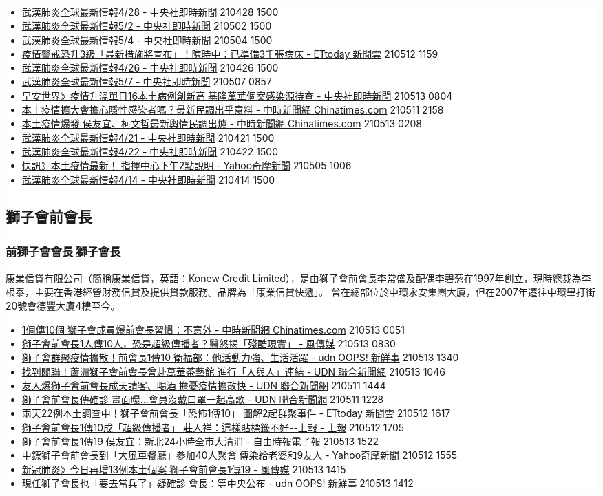 - [武漢肺炎全球最新情報4/28 - 中央社即時新聞](https://www.cna.com.tw/news/firstnews/202104280023.aspx "武漢肺炎全球最新情報4/28 - 中央社即時新聞") 210428 1500
- [武漢肺炎全球最新情報5/2 - 中央社即時新聞](https://www.cna.com.tw/news/firstnews/202105020016.aspx "武漢肺炎全球最新情報5/2 - 中央社即時新聞") 210502 1500
- [武漢肺炎全球最新情報5/4 - 中央社即時新聞](https://www.cna.com.tw/news/firstnews/202105040016.aspx "武漢肺炎全球最新情報5/4 - 中央社即時新聞") 210504 1500
- [疫情警戒恐升3級「最新措施將宣布」！陳時中：已準備3千張病床 - ETtoday 新聞雲](https://www.ettoday.net/news/20210512/1979851.htm "疫情警戒恐升3級「最新措施將宣布」！陳時中：已準備3千張病床 - ETtoday 新聞雲") 210512 1159
- [武漢肺炎全球最新情報4/26 - 中央社即時新聞](https://www.cna.com.tw/news/firstnews/202104260010.aspx "武漢肺炎全球最新情報4/26 - 中央社即時新聞") 210426 1500
- [武漢肺炎全球最新情報5/7 - 中央社即時新聞](https://www.cna.com.tw/news/firstnews/202105070016.aspx "武漢肺炎全球最新情報5/7 - 中央社即時新聞") 210507 0857
- [早安世界》疫情升溫單日16本土病例創新高 基隆萬華個案感染源待查 - 中央社即時新聞](https://www.cna.com.tw/news/firstnews/202105135002.aspx "早安世界》疫情升溫單日16本土病例創新高 基隆萬華個案感染源待查 - 中央社即時新聞") 210513 0804
- [本土疫情擴大會擔心隱性感染者嗎？最新民調出乎意料 - 中時新聞網 Chinatimes.com](https://www.chinatimes.com/realtimenews/20210511006774-260405 "本土疫情擴大會擔心隱性感染者嗎？最新民調出乎意料 - 中時新聞網 Chinatimes.com") 210511 2158
- [本土疫情爆發 侯友宜、柯文哲最新輿情民調出爐 - 中時新聞網 Chinatimes.com](https://www.chinatimes.com/realtimenews/20210513000705-260407 "本土疫情爆發 侯友宜、柯文哲最新輿情民調出爐 - 中時新聞網 Chinatimes.com") 210513 0208
- [武漢肺炎全球最新情報4/21 - 中央社即時新聞](https://www.cna.com.tw/news/firstnews/202104210021.aspx "武漢肺炎全球最新情報4/21 - 中央社即時新聞") 210421 1500
- [武漢肺炎全球最新情報4/22 - 中央社即時新聞](https://www.cna.com.tw/news/firstnews/202104220022.aspx "武漢肺炎全球最新情報4/22 - 中央社即時新聞") 210422 1500
- [快訊》本土疫情最新！ 指揮中心下午2點說明 - Yahoo奇摩新聞](https://tw.news.yahoo.com/%E5%BF%AB%E8%A8%8A-%E6%9C%AC%E5%9C%9F%E7%96%AB%E6%83%85%E6%9C%80%E6%96%B0-%E6%8C%87%E6%8F%AE%E4%B8%AD%E5%BF%83%E4%B8%8B%E5%8D%882%E9%BB%9E%E8%AA%AA%E6%98%8E-020600535.html "快訊》本土疫情最新！ 指揮中心下午2點說明 - Yahoo奇摩新聞") 210505 1006
- [武漢肺炎全球最新情報4/14 - 中央社即時新聞](https://www.cna.com.tw/news/firstnews/202104140024.aspx "武漢肺炎全球最新情報4/14 - 中央社即時新聞") 210414 1500

## 獅子會前會長

### 前獅子會會長 獅子會長

康業信貸有限公司（簡稱康業信貸，英語：Konew Credit Limited），是由獅子會前會長李常盛及配偶李碧葱在1997年創立，現時總裁為李根泰，主要在香港經營財務信貸及提供貸款服務。品牌為「康業信貸快遞」。
曾在總部位於中環永安集團大廈，但在2007年遷往中環畢打街20號會德豐大廈4樓至今。
- [1個傳10個 獅子會成員爆前會長習慣：不意外 - 中時新聞網 Chinatimes.com](https://www.chinatimes.com/realtimenews/20210513000068-260405 "1個傳10個 獅子會成員爆前會長習慣：不意外 - 中時新聞網 Chinatimes.com") 210513 0051
- [獅子會前會長1人傳10人，恐是超級傳播者？醫怒揭「殘酷現實」 - 風傳媒](https://www.storm.mg/article/3672535 "獅子會前會長1人傳10人，恐是超級傳播者？醫怒揭「殘酷現實」 - 風傳媒") 210513 0830
- [獅子會群聚疫情擴散！前會長1傳10 衛福部：他活動力強、生活活躍 - udn OOPS! 新鮮事](https://udn.com/news/story/120940/5454756 "獅子會群聚疫情擴散！前會長1傳10 衛福部：他活動力強、生活活躍 - udn OOPS! 新鮮事") 210513 1340
- [找到關聯！蘆洲獅子會前會長曾赴萬華茶藝館 進行「人與人」連結 - UDN 聯合新聞網](https://udn.com/news/story/120940/5454166 "找到關聯！蘆洲獅子會前會長曾赴萬華茶藝館 進行「人與人」連結 - UDN 聯合新聞網") 210513 1046
- [友人爆獅子會前會長成天請客、喝酒 擔憂疫情擴散快 - UDN 聯合新聞網](https://udn.com/news/story/120940/5449351 "友人爆獅子會前會長成天請客、喝酒 擔憂疫情擴散快 - UDN 聯合新聞網") 210511 1444
- [獅子會前會長傳確診 畫面曝...會員沒戴口罩一起高歌 - UDN 聯合新聞網](https://udn.com/news/story/120940/5448847 "獅子會前會長傳確診 畫面曝...會員沒戴口罩一起高歌 - UDN 聯合新聞網") 210511 1228
- [兩天22例本土調查中！獅子會前會長「恐怖1傳10」 圖解2起群聚事件 - ETtoday 新聞雲](https://www.ettoday.net/news/20210512/1980091.htm "兩天22例本土調查中！獅子會前會長「恐怖1傳10」 圖解2起群聚事件 - ETtoday 新聞雲") 210512 1617
- [獅子會前會長1傳10成「超級傳播者」 莊人祥：這樣貼標籤不好--上報 - 上報](https://www.upmedia.mg/news_info.php?SerialNo=112988 "獅子會前會長1傳10成「超級傳播者」 莊人祥：這樣貼標籤不好--上報 - 上報") 210512 1705
- [獅子會前會長1傳19 侯友宜︰新北24小時全市大清消 - 自由時報電子報](https://news.ltn.com.tw/news/life/breakingnews/3530946 "獅子會前會長1傳19 侯友宜︰新北24小時全市大清消 - 自由時報電子報") 210513 1522
- [中鏢獅子會前會長到「大風車餐廳」參加40人聚會 傳染給老婆和9友人 - Yahoo奇摩新聞](https://tw.news.yahoo.com/%E4%B8%AD%E9%8F%A2%E7%8D%85%E5%AD%90%E6%9C%83%E5%89%8D%E6%9C%83%E9%95%B7%E5%88%B0-%E5%A4%A7%E9%A2%A8%E8%BB%8A%E9%A4%90%E5%BB%B3-%E5%8F%83%E5%8A%A040%E4%BA%BA%E8%81%9A%E6%9C%83-%E5%82%B3%E6%9F%93%E7%B5%A6%E8%80%81%E5%A9%86%E5%92%8C9%E5%8F%8B%E4%BA%BA-075500116.html "中鏢獅子會前會長到「大風車餐廳」參加40人聚會 傳染給老婆和9友人 - Yahoo奇摩新聞") 210512 1555
- [新冠肺炎》今日再增13例本土個案 獅子會前會長1傳19 - 風傳媒](https://www.storm.mg/article/3674724 "新冠肺炎》今日再增13例本土個案 獅子會前會長1傳19 - 風傳媒") 210513 1415
- [現任獅子會長也「要去當兵了」疑確診 會長：等中央公布 - udn OOPS! 新鮮事](https://udn.com/news/story/120940/5454829 "現任獅子會長也「要去當兵了」疑確診 會長：等中央公布 - udn OOPS! 新鮮事") 210513 1412